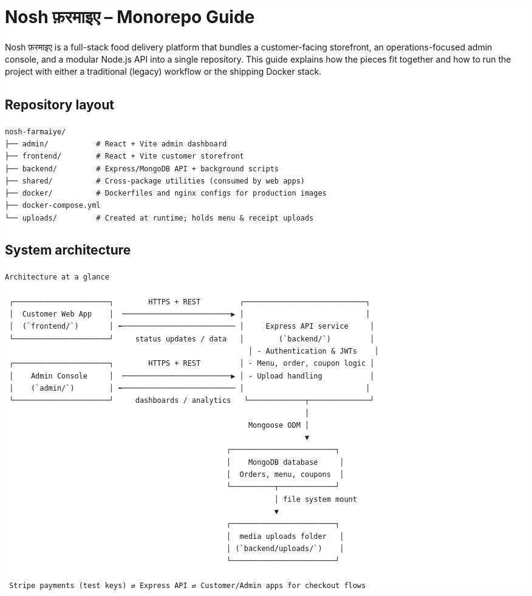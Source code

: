 # Nosh फ़रमाइए – Monorepo Guide

Nosh फ़रमाइए is a full-stack food delivery platform that bundles a customer-facing storefront, an operations-focused admin console, and a modular Node.js API into a single repository. This guide explains how the pieces fit together and how to run the project with either a traditional (legacy) workflow or the shipping Docker stack.

## Repository layout

```text
nosh-farmaiye/
├── admin/           # React + Vite admin dashboard
├── frontend/        # React + Vite customer storefront
├── backend/         # Express/MongoDB API + background scripts
├── shared/          # Cross-package utilities (consumed by web apps)
├── docker/          # Dockerfiles and nginx configs for production images
├── docker-compose.yml
└── uploads/         # Created at runtime; holds menu & receipt uploads
```

## System architecture

```text
Architecture at a glance

 ┌──────────────────────┐        HTTPS + REST         ┌────────────────────────────┐
 │  Customer Web App    │  ─────────────────────────▶ │                            │
 │  (`frontend/`)       │ ⬅────────────────────────── │     Express API service     │
 └──────────────────────┘     status updates / data   │        (`backend/`)         │
                                                        │ - Authentication & JWTs    │
 ┌──────────────────────┐        HTTPS + REST         │ - Menu, order, coupon logic │
 │    Admin Console     │  ─────────────────────────▶ │ - Upload handling           │
 │    (`admin/`)        │ ⬅────────────────────────── │                            │
 └──────────────────────┘     dashboards / analytics   └─────────────┬──────────────┘
                                                                     │
                                                        Mongoose ODM │
                                                                     ▼
                                                   ┌────────────────────────┐
                                                   │    MongoDB database     │
                                                   │  Orders, menu, coupons  │
                                                   └──────────┬─────────────┘
                                                              │ file system mount
                                                              ▼
                                                   ┌────────────────────────┐
                                                   │  media uploads folder   │
                                                   │ (`backend/uploads/`)    │
                                                   └────────────────────────┘

 Stripe payments (test keys) ⇄ Express API ⇄ Customer/Admin apps for checkout flows

```
